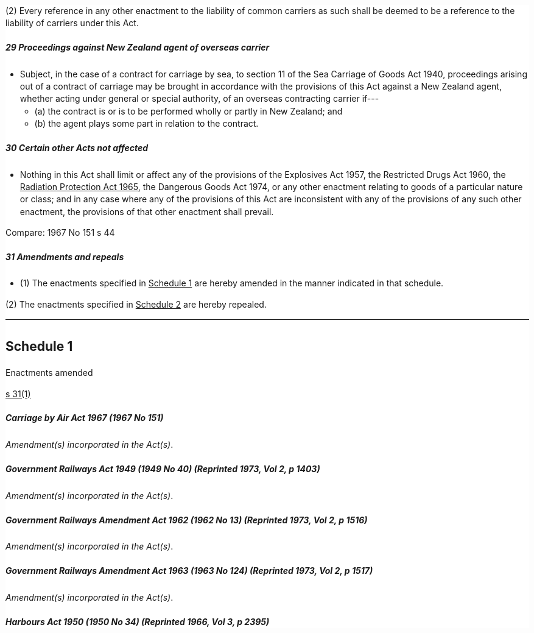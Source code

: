 (2) Every reference in any other enactment to the liability of common carriers as such shall be deemed to be a reference to the liability of carriers under this Act.

##### 29 Proceedings against New Zealand agent of overseas carrier

* Subject, in the case of a contract for carriage by sea, to section 11 of the Sea Carriage of Goods Act 1940, proceedings arising out of a contract of carriage may be brought in accordance with the provisions of this Act against a New Zealand agent, whether acting under general or special authority, of an overseas contracting carrier if---
  * (a) the contract is or is to be performed wholly or partly in New Zealand; and
  * (b) the agent plays some part in relation to the contract.

##### 30 Certain other Acts not affected

* Nothing in this Act shall limit or affect any of the provisions of the Explosives Act 1957, the Restricted Drugs Act 1960, the [Radiation Protection Act 1965][51], the Dangerous Goods Act 1974, or any other enactment relating to goods of a particular nature or class; and in any case where any of the provisions of this Act are inconsistent with any of the provisions of any such other enactment, the provisions of that other enactment shall prevail.

Compare: 1967 No 151 s 44

##### 31 Amendments and repeals

* (1) The enactments specified in [Schedule 1][39] are hereby amended in the manner indicated in that schedule.

(2) The enactments specified in [Schedule 2][40] are hereby repealed.

---

## Schedule 1  
Enactments amended

[s 31(1)][38]

##### Carriage by Air Act 1967 (1967 No 151)

_Amendment(s) incorporated in the Act(s)_.

##### Government Railways Act 1949 (1949 No 40) (Reprinted 1973, Vol 2, p 1403)

_Amendment(s) incorporated in the Act(s)_.

##### Government Railways Amendment Act 1962 (1962 No 13) (Reprinted 1973, Vol 2, p 1516)

_Amendment(s) incorporated in the Act(s)_.

##### Government Railways Amendment Act 1963 (1963 No 124) (Reprinted 1973, Vol 2, p 1517)

_Amendment(s) incorporated in the Act(s)_.

##### Harbours Act 1950 (1950 No 34) (Reprinted 1966, Vol 3, p 2395)


[0]: http://www.legislation.govt.nz/act/public/1979/0043/latest/link.aspx?id=DLM2998524#DLM2998524
[1]: http://www.legislation.govt.nz/act/public/1979/0043/latest/whole.html#DLM33497
[2]: http://www.legislation.govt.nz/act/public/1979/0043/latest/whole.html#DLM33499
[3]: http://www.legislation.govt.nz/act/public/1979/0043/latest/whole.html#DLM34000
[4]: http://www.legislation.govt.nz/act/public/1979/0043/latest/whole.html#DLM34032
[5]: http://www.legislation.govt.nz/act/public/1979/0043/latest/whole.html#DLM34034
[6]: http://www.legislation.govt.nz/act/public/1979/0043/latest/whole.html#DLM34037
[7]: http://www.legislation.govt.nz/act/public/1979/0043/latest/whole.html#DLM34043
[8]: http://www.legislation.govt.nz/act/public/1979/0043/latest/whole.html#DLM34044
[9]: http://www.legislation.govt.nz/act/public/1979/0043/latest/whole.html#DLM34045
[10]: http://www.legislation.govt.nz/act/public/1979/0043/latest/whole.html#DLM2949600
[11]: http://www.legislation.govt.nz/act/public/1979/0043/latest/whole.html#DLM34051
[12]: http://www.legislation.govt.nz/act/public/1979/0043/latest/whole.html#DLM34052
[13]: http://www.legislation.govt.nz/act/public/1979/0043/latest/whole.html#DLM34053
[14]: http://www.legislation.govt.nz/act/public/1979/0043/latest/whole.html#DLM34054
[15]: http://www.legislation.govt.nz/act/public/1979/0043/latest/whole.html#DLM34055
[16]: http://www.legislation.govt.nz/act/public/1979/0043/latest/whole.html#DLM34058
[17]: http://www.legislation.govt.nz/act/public/1979/0043/latest/whole.html#DLM34059
[18]: http://www.legislation.govt.nz/act/public/1979/0043/latest/whole.html#DLM2949601
[19]: http://www.legislation.govt.nz/act/public/1979/0043/latest/whole.html#DLM34062
[20]: http://www.legislation.govt.nz/act/public/1979/0043/latest/whole.html#DLM2949602
[21]: http://www.legislation.govt.nz/act/public/1979/0043/latest/whole.html#DLM34064
[22]: http://www.legislation.govt.nz/act/public/1979/0043/latest/whole.html#DLM2949603
[23]: http://www.legislation.govt.nz/act/public/1979/0043/latest/whole.html#DLM34066
[24]: http://www.legislation.govt.nz/act/public/1979/0043/latest/whole.html#DLM34068
[25]: http://www.legislation.govt.nz/act/public/1979/0043/latest/whole.html#DLM34069
[26]: http://www.legislation.govt.nz/act/public/1979/0043/latest/whole.html#DLM2949604
[27]: http://www.legislation.govt.nz/act/public/1979/0043/latest/whole.html#DLM34071
[28]: http://www.legislation.govt.nz/act/public/1979/0043/latest/whole.html#DLM34072
[29]: http://www.legislation.govt.nz/act/public/1979/0043/latest/whole.html#DLM34073
[30]: http://www.legislation.govt.nz/act/public/1979/0043/latest/whole.html#DLM34078
[31]: http://www.legislation.govt.nz/act/public/1979/0043/latest/whole.html#DLM34079
[32]: http://www.legislation.govt.nz/act/public/1979/0043/latest/whole.html#DLM34080
[33]: http://www.legislation.govt.nz/act/public/1979/0043/latest/whole.html#DLM34081
[34]: http://www.legislation.govt.nz/act/public/1979/0043/latest/whole.html#DLM2949605
[35]: http://www.legislation.govt.nz/act/public/1979/0043/latest/whole.html#DLM34083
[36]: http://www.legislation.govt.nz/act/public/1979/0043/latest/whole.html#DLM34084
[37]: http://www.legislation.govt.nz/act/public/1979/0043/latest/whole.html#DLM34085
[38]: http://www.legislation.govt.nz/act/public/1979/0043/latest/whole.html#DLM34086
[39]: http://www.legislation.govt.nz/act/public/1979/0043/latest/whole.html#DLM34087
[40]: http://www.legislation.govt.nz/act/public/1979/0043/latest/whole.html#DLM34094
[41]: http://www.legislation.govt.nz/act/public/1979/0043/latest/link.aspx?id=DLM206946
[42]: http://www.legislation.govt.nz/act/public/1979/0043/latest/link.aspx?id=DLM423785
[43]: http://www.legislation.govt.nz/act/public/1979/0043/latest/link.aspx?id=DLM423257
[44]: http://www.legislation.govt.nz/act/public/1979/0043/latest/link.aspx?id=DLM336933
[45]: http://www.legislation.govt.nz/act/public/1979/0043/latest/link.aspx?id=DLM319573#DLM319573
[46]: http://www.legislation.govt.nz/act/public/1979/0043/latest/link.aspx?id=DLM385298
[47]: http://www.legislation.govt.nz/act/public/1979/0043/latest/link.aspx?id=DLM5620822
[48]: http://www.legislation.govt.nz/act/public/1979/0043/latest/link.aspx?id=DLM387857
[49]: http://www.legislation.govt.nz/act/public/1979/0043/latest/link.aspx?id=DLM242491
[50]: http://www.legislation.govt.nz/act/public/1979/0043/latest/link.aspx?id=DLM5788407
[51]: http://www.legislation.govt.nz/act/public/1979/0043/latest/link.aspx?id=DLM372538
[52]: http://www.legislation.govt.nz/act/public/1979/0043/latest/link.aspx?id=DLM2998516#DLM2998516
[53]: http://www.legislation.govt.nz/act/public/1979/0043/latest/link.aspx?id=DLM2998515#DLM2998515
[54]: http://www.legislation.govt.nz/act/public/1979/0043/latest/link.aspx?id=DLM2998532#DLM2998532
[55]: http://www.pco.parliament.govt.nz/editorial-conventions/
[56]: http://www.legislation.govt.nz/act/public/1979/0043/latest/link.aspx?id=DLM5788402#DLM5788402
[57]: http://www.legislation.govt.nz/act/public/1979/0043/latest/link.aspx?id=DLM5620822#DLM5620822
[58]: http://www.legislation.govt.nz/act/public/1979/0043/latest/link.aspx?id=DLM387857#DLM387857
[59]: http://www.legislation.govt.nz/act/public/1979/0043/latest/link.aspx?id=DLM423785#DLM423785
[60]: http://www.legislation.govt.nz/act/public/1979/0043/latest/link.aspx?id=DLM336933#DLM336933
[61]: http://www.legislation.govt.nz/act/public/1979/0043/latest/link.aspx?id=DLM206946#DLM206946